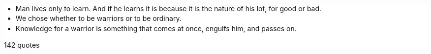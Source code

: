  - Man lives only to learn. And if he learns it is because it is the nature of his lot, for good or bad.
 - We chose whether to be warriors or to be ordinary.
 - Knowledge for a warrior is something that comes at once, engulfs him, and passes on.

142 quotes